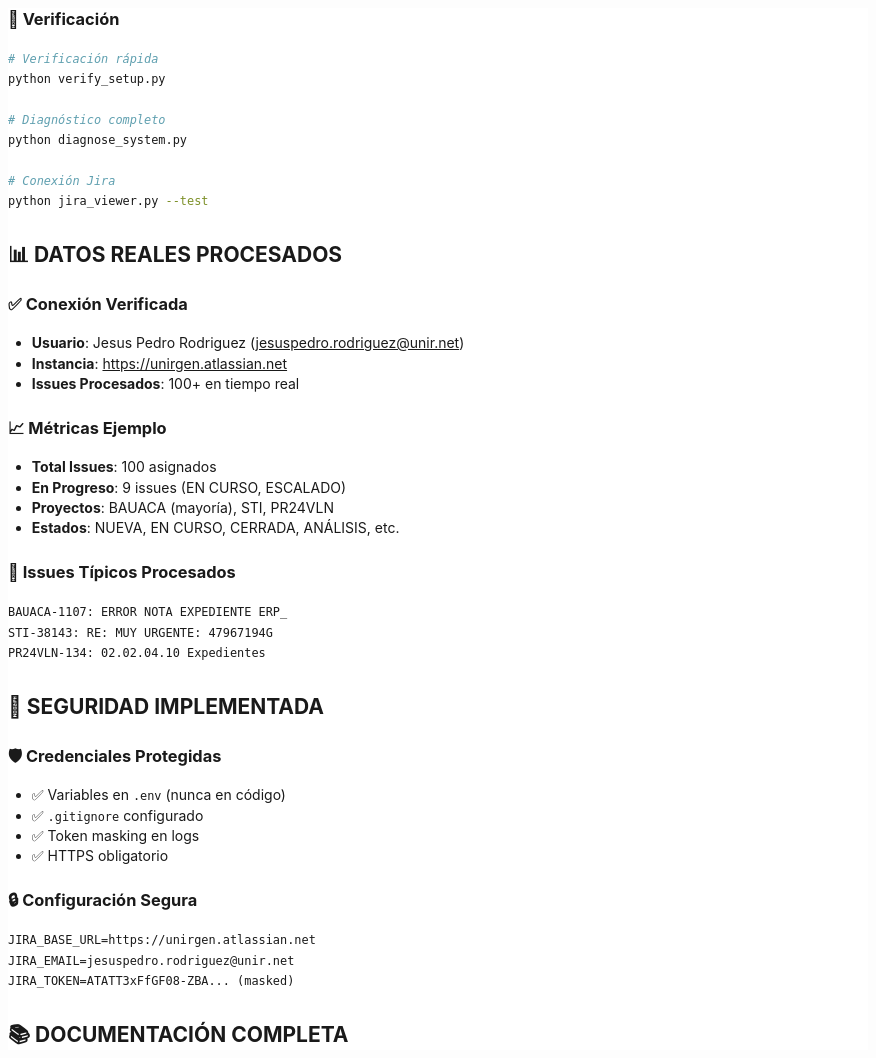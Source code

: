 ### 🔧 **Verificación**
```bash
# Verificación rápida
python verify_setup.py

# Diagnóstico completo
python diagnose_system.py

# Conexión Jira
python jira_viewer.py --test
```

## 📊 **DATOS REALES PROCESADOS**

### ✅ **Conexión Verificada**
- **Usuario**: Jesus Pedro Rodriguez (jesuspedro.rodriguez@unir.net)
- **Instancia**: https://unirgen.atlassian.net  
- **Issues Procesados**: 100+ en tiempo real

### 📈 **Métricas Ejemplo**
- **Total Issues**: 100 asignados
- **En Progreso**: 9 issues (EN CURSO, ESCALADO)
- **Proyectos**: BAUACA (mayoría), STI, PR24VLN
- **Estados**: NUEVA, EN CURSO, CERRADA, ANÁLISIS, etc.

### 🎯 **Issues Típicos Procesados**
```
BAUACA-1107: ERROR NOTA EXPEDIENTE ERP_
STI-38143: RE: MUY URGENTE: 47967194G 
PR24VLN-134: 02.02.04.10 Expedientes
```

## 🔐 **SEGURIDAD IMPLEMENTADA**

### 🛡️ **Credenciales Protegidas**
- ✅ Variables en `.env` (nunca en código)
- ✅ `.gitignore` configurado
- ✅ Token masking en logs
- ✅ HTTPS obligatorio

### 🔒 **Configuración Segura**
```env
JIRA_BASE_URL=https://unirgen.atlassian.net
JIRA_EMAIL=jesuspedro.rodriguez@unir.net  
JIRA_TOKEN=ATATT3xFfGF08-ZBA... (masked)
```

## 📚 **DOCUMENTACIÓN COMPLETA**
